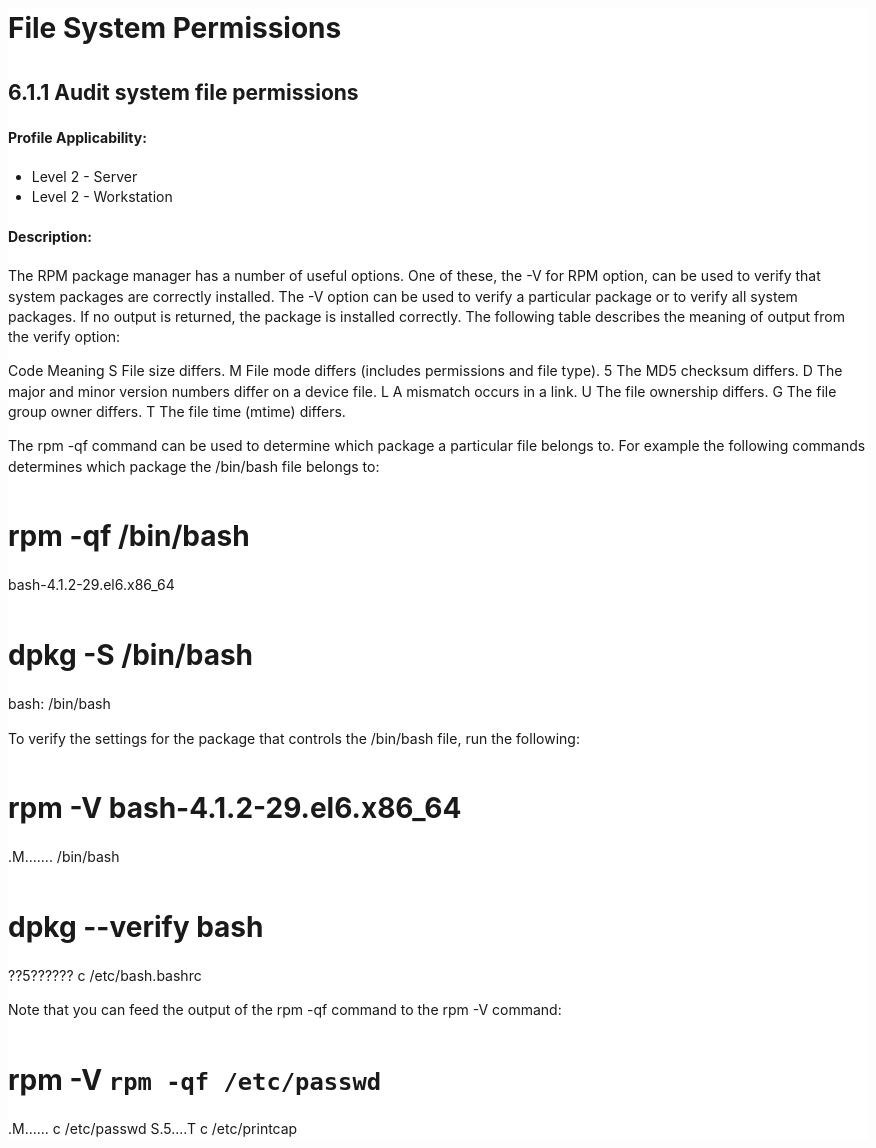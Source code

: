 # File System Permissions

## 6.1.1 Audit system file permissions

#### Profile Applicability:
* Level 2 - Server
* Level 2 - Workstation

#### Description:
The RPM package manager has a number of useful options. One of these, the -V for RPM
option, can be used to verify that system packages are correctly installed. The -V option can
be used to verify a particular package or to verify all system packages. If no output is
returned, the package is installed correctly. The following table describes the meaning of
output from the verify option:

Code Meaning
S File size differs.
M File mode differs (includes permissions and file type).
5 The MD5 checksum differs.
D The major and minor version numbers differ on a device file.
L A mismatch occurs in a link.
U The file ownership differs.
G The file group owner differs.
T The file time (mtime) differs.

The rpm -qf command can be used to determine which package a particular file belongs to.
For example the following commands determines which package the /bin/bash file
belongs to:

# rpm -qf /bin/bash
bash-4.1.2-29.el6.x86_64
# dpkg -S /bin/bash
bash: /bin/bash

To verify the settings for the package that controls the /bin/bash file, run the following:

# rpm -V bash-4.1.2-29.el6.x86_64
.M....... /bin/bash
# dpkg --verify bash
??5?????? c /etc/bash.bashrc

Note that you can feed the output of the rpm -qf command to the rpm -V command:

# rpm -V `rpm -qf /etc/passwd`
.M...... c /etc/passwd
S.5....T c /etc/printcap
